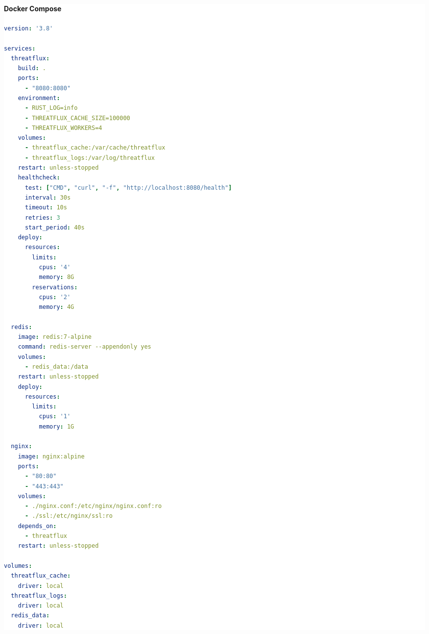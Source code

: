 #### Docker Compose

```yaml
version: '3.8'

services:
  threatflux:
    build: .
    ports:
      - "8080:8080"
    environment:
      - RUST_LOG=info
      - THREATFLUX_CACHE_SIZE=100000
      - THREATFLUX_WORKERS=4
    volumes:
      - threatflux_cache:/var/cache/threatflux
      - threatflux_logs:/var/log/threatflux
    restart: unless-stopped
    healthcheck:
      test: ["CMD", "curl", "-f", "http://localhost:8080/health"]
      interval: 30s
      timeout: 10s
      retries: 3
      start_period: 40s
    deploy:
      resources:
        limits:
          cpus: '4'
          memory: 8G
        reservations:
          cpus: '2'
          memory: 4G

  redis:
    image: redis:7-alpine
    command: redis-server --appendonly yes
    volumes:
      - redis_data:/data
    restart: unless-stopped
    deploy:
      resources:
        limits:
          cpus: '1'
          memory: 1G

  nginx:
    image: nginx:alpine
    ports:
      - "80:80"
      - "443:443"
    volumes:
      - ./nginx.conf:/etc/nginx/nginx.conf:ro
      - ./ssl:/etc/nginx/ssl:ro
    depends_on:
      - threatflux
    restart: unless-stopped

volumes:
  threatflux_cache:
    driver: local
  threatflux_logs:
    driver: local
  redis_data:
    driver: local
```